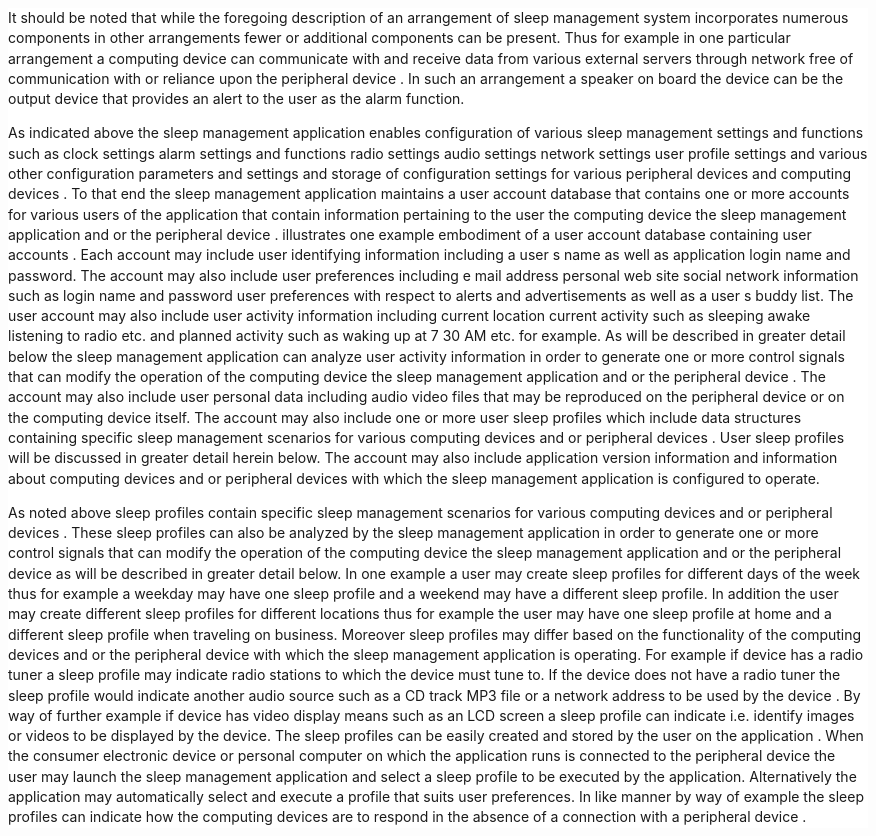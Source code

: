 It should be noted that while the foregoing description of an arrangement of sleep management system incorporates numerous components in other arrangements fewer or additional components can be present. Thus for example in one particular arrangement a computing device can communicate with and receive data from various external servers through network free of communication with or reliance upon the peripheral device . In such an arrangement a speaker on board the device can be the output device that provides an alert to the user as the alarm function.

As indicated above the sleep management application enables configuration of various sleep management settings and functions such as clock settings alarm settings and functions radio settings audio settings network settings user profile settings and various other configuration parameters and settings and storage of configuration settings for various peripheral devices and computing devices . To that end the sleep management application maintains a user account database that contains one or more accounts for various users of the application that contain information pertaining to the user the computing device the sleep management application and or the peripheral device . illustrates one example embodiment of a user account database containing user accounts . Each account may include user identifying information including a user s name as well as application login name and password. The account may also include user preferences including e mail address personal web site social network information such as login name and password user preferences with respect to alerts and advertisements as well as a user s buddy list. The user account may also include user activity information including current location current activity such as sleeping awake listening to radio etc. and planned activity such as waking up at 7 30 AM etc. for example. As will be described in greater detail below the sleep management application can analyze user activity information in order to generate one or more control signals that can modify the operation of the computing device the sleep management application and or the peripheral device . The account may also include user personal data including audio video files that may be reproduced on the peripheral device or on the computing device itself. The account may also include one or more user sleep profiles which include data structures containing specific sleep management scenarios for various computing devices and or peripheral devices . User sleep profiles will be discussed in greater detail herein below. The account may also include application version information and information about computing devices and or peripheral devices with which the sleep management application is configured to operate.

As noted above sleep profiles contain specific sleep management scenarios for various computing devices and or peripheral devices . These sleep profiles can also be analyzed by the sleep management application in order to generate one or more control signals that can modify the operation of the computing device the sleep management application and or the peripheral device as will be described in greater detail below. In one example a user may create sleep profiles for different days of the week thus for example a weekday may have one sleep profile and a weekend may have a different sleep profile. In addition the user may create different sleep profiles for different locations thus for example the user may have one sleep profile at home and a different sleep profile when traveling on business. Moreover sleep profiles may differ based on the functionality of the computing devices and or the peripheral device with which the sleep management application is operating. For example if device has a radio tuner a sleep profile may indicate radio stations to which the device must tune to. If the device does not have a radio tuner the sleep profile would indicate another audio source such as a CD track MP3 file or a network address to be used by the device . By way of further example if device has video display means such as an LCD screen a sleep profile can indicate i.e. identify images or videos to be displayed by the device. The sleep profiles can be easily created and stored by the user on the application . When the consumer electronic device or personal computer on which the application runs is connected to the peripheral device the user may launch the sleep management application and select a sleep profile to be executed by the application. Alternatively the application may automatically select and execute a profile that suits user preferences. In like manner by way of example the sleep profiles can indicate how the computing devices are to respond in the absence of a connection with a peripheral device .
